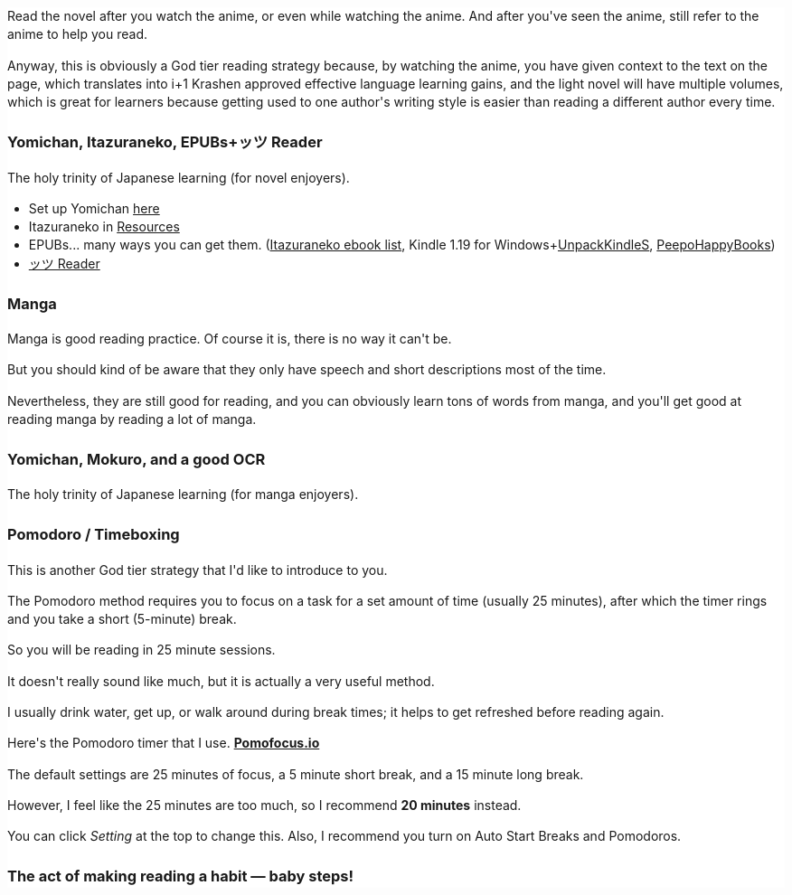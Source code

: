 Read the novel after you watch the anime, or even while watching the anime. And after you've seen the anime, still refer to the anime to help you read.  

Anyway, this is obviously a God tier reading strategy because, by watching the anime, you have given context to the text on the page, which translates into i+1 Krashen approved effective language learning gains, and the light novel will have multiple volumes, which is great for learners because getting used to one author's writing style is easier than reading a different author every time.  


### Yomichan, Itazuraneko, EPUBs+ッツ Reader  

The holy trinity of Japanese learning (for novel enjoyers).  

- Set up Yomichan [here](/yomichan)  
- Itazuraneko in [Resources](/resources)  
- EPUBs... many ways you can get them. ([Itazuraneko ebook list](https://itazuraneko.neocities.org/library/shousetu/shousetulist), Kindle 1.19 for Windows+[UnpackKindleS](https://github.com/Aeroblast/UnpackKindleS/releases), [PeepoHappyBooks](https://nyaa.si/view/1350523))  
- [ッツ Reader](https://reader.ttsu.app/manage)  

### Manga

Manga is good reading practice. Of course it is, there is no way it can't be.   

But you should kind of be aware that they only have speech and short descriptions most of the time.  

Nevertheless, they are still good for reading, and you can obviously learn tons of words from manga, and you'll get good at reading manga by reading a lot of manga.  

### Yomichan, Mokuro, and a good OCR  

The holy trinity of Japanese learning (for manga enjoyers).  

### Pomodoro / Timeboxing  

This is another God tier strategy that I'd like to introduce to you.  

The Pomodoro method requires you to focus on a task for a set amount of time (usually 25 minutes), after which the timer rings and you take a short (5-minute) break.  

So you will be reading in 25 minute sessions.  

It doesn't really sound like much, but it is actually a very useful method.  

I usually drink water, get up, or walk around during break times; it helps to get refreshed before reading again.   

Here's the Pomodoro timer that I use. **[Pomofocus.io](https://pomofocus.io/)**  

The default settings are 25 minutes of focus, a 5 minute short break, and a 15 minute long break.  

However, I feel like the 25 minutes are too much, so I recommend **20 minutes** instead.  

You can click *Setting* at the top to change this. Also, I recommend you turn on Auto Start Breaks and Pomodoros.  

### The act of making reading a habit — baby steps!  

